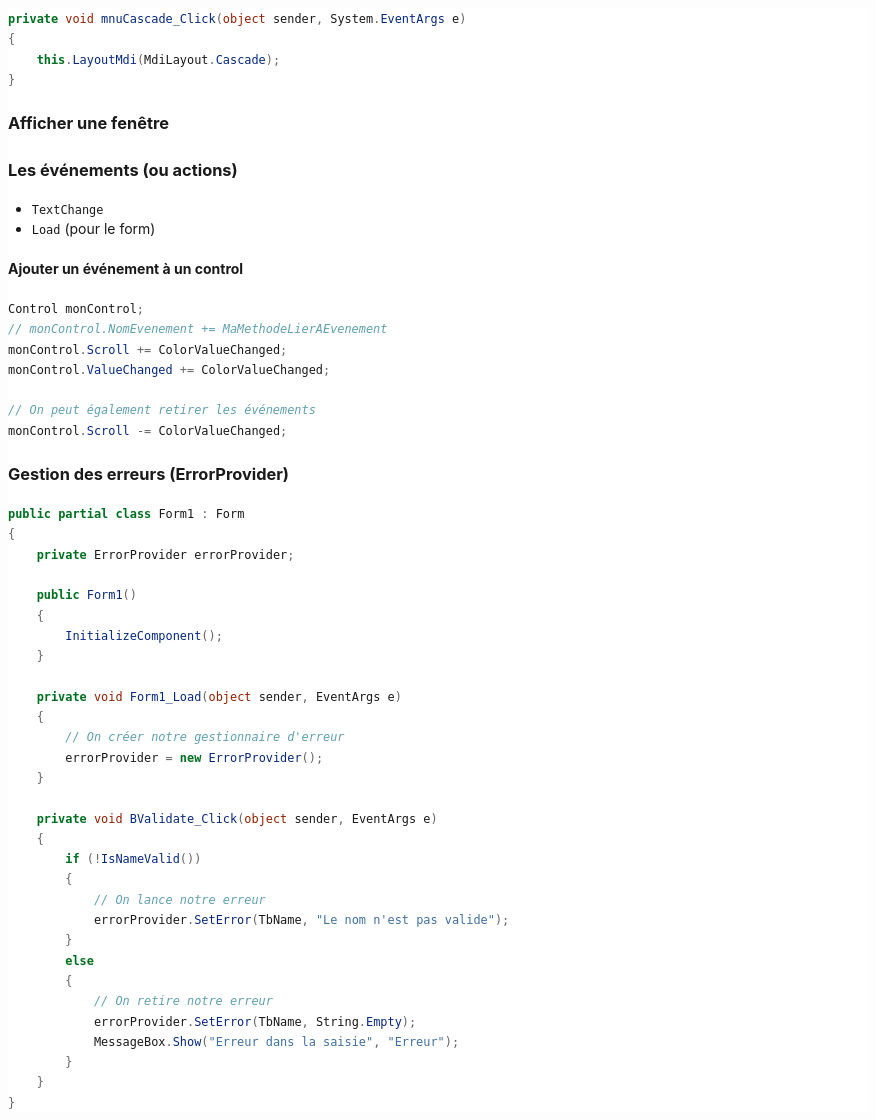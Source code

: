 ```c#
private void mnuCascade_Click(object sender, System.EventArgs e)
{
	this.LayoutMdi(MdiLayout.Cascade);
}
```

### Afficher une fenêtre

### Les événements (ou actions)

- `TextChange`
- `Load` (pour le form)

#### Ajouter un événement à un control

```c#
Control monControl;
// monControl.NomEvenement += MaMethodeLierAEvenement
monControl.Scroll += ColorValueChanged;
monControl.ValueChanged += ColorValueChanged;

// On peut également retirer les événements
monControl.Scroll -= ColorValueChanged;
```

### Gestion des erreurs (ErrorProvider)

```c#
public partial class Form1 : Form
{
    private ErrorProvider errorProvider;

    public Form1()
    {
        InitializeComponent();
    }

    private void Form1_Load(object sender, EventArgs e)
    {
    	// On créer notre gestionnaire d'erreur
        errorProvider = new ErrorProvider();
    }

    private void BValidate_Click(object sender, EventArgs e)
    {
        if (!IsNameValid())
        {
        	// On lance notre erreur
            errorProvider.SetError(TbName, "Le nom n'est pas valide");
        }
        else
        {
        	// On retire notre erreur
            errorProvider.SetError(TbName, String.Empty);
            MessageBox.Show("Erreur dans la saisie", "Erreur");
        }
    }
}

```
